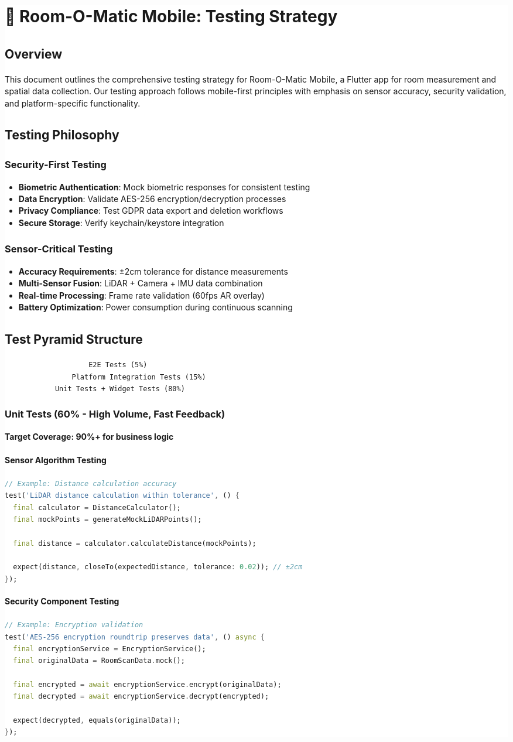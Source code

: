 # 🧪 Room-O-Matic Mobile: Testing Strategy

## Overview

This document outlines the comprehensive testing strategy for Room-O-Matic Mobile, a Flutter app for room measurement and spatial data collection. Our testing approach follows mobile-first principles with emphasis on sensor accuracy, security validation, and platform-specific functionality.

## Testing Philosophy

### Security-First Testing
- **Biometric Authentication**: Mock biometric responses for consistent testing
- **Data Encryption**: Validate AES-256 encryption/decryption processes
- **Privacy Compliance**: Test GDPR data export and deletion workflows
- **Secure Storage**: Verify keychain/keystore integration

### Sensor-Critical Testing
- **Accuracy Requirements**: ±2cm tolerance for distance measurements
- **Multi-Sensor Fusion**: LiDAR + Camera + IMU data combination
- **Real-time Processing**: Frame rate validation (60fps AR overlay)
- **Battery Optimization**: Power consumption during continuous scanning

## Test Pyramid Structure

```
                    E2E Tests (5%)
                Platform Integration Tests (15%)
            Unit Tests + Widget Tests (80%)
```

### Unit Tests (60% - High Volume, Fast Feedback)
**Target Coverage: 90%+ for business logic**

#### Sensor Algorithm Testing
```dart
// Example: Distance calculation accuracy
test('LiDAR distance calculation within tolerance', () {
  final calculator = DistanceCalculator();
  final mockPoints = generateMockLiDARPoints();

  final distance = calculator.calculateDistance(mockPoints);

  expect(distance, closeTo(expectedDistance, tolerance: 0.02)); // ±2cm
});
```

#### Security Component Testing
```dart
// Example: Encryption validation
test('AES-256 encryption roundtrip preserves data', () async {
  final encryptionService = EncryptionService();
  final originalData = RoomScanData.mock();

  final encrypted = await encryptionService.encrypt(originalData);
  final decrypted = await encryptionService.decrypt(encrypted);

  expect(decrypted, equals(originalData));
});
```
